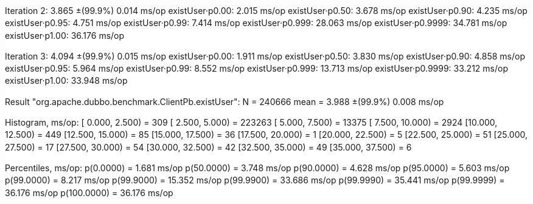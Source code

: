 Iteration   2: 3.865 ±(99.9%) 0.014 ms/op
                 existUser·p0.00:   2.015 ms/op
                 existUser·p0.50:   3.678 ms/op
                 existUser·p0.90:   4.235 ms/op
                 existUser·p0.95:   4.751 ms/op
                 existUser·p0.99:   7.414 ms/op
                 existUser·p0.999:  28.063 ms/op
                 existUser·p0.9999: 34.781 ms/op
                 existUser·p1.00:   36.176 ms/op

Iteration   3: 4.094 ±(99.9%) 0.015 ms/op
                 existUser·p0.00:   1.911 ms/op
                 existUser·p0.50:   3.830 ms/op
                 existUser·p0.90:   4.858 ms/op
                 existUser·p0.95:   5.964 ms/op
                 existUser·p0.99:   8.552 ms/op
                 existUser·p0.999:  13.713 ms/op
                 existUser·p0.9999: 33.212 ms/op
                 existUser·p1.00:   33.948 ms/op



Result "org.apache.dubbo.benchmark.ClientPb.existUser":
  N = 240666
  mean =      3.988 ±(99.9%) 0.008 ms/op

  Histogram, ms/op:
    [ 0.000,  2.500) = 309 
    [ 2.500,  5.000) = 223263 
    [ 5.000,  7.500) = 13375 
    [ 7.500, 10.000) = 2924 
    [10.000, 12.500) = 449 
    [12.500, 15.000) = 85 
    [15.000, 17.500) = 36 
    [17.500, 20.000) = 1 
    [20.000, 22.500) = 5 
    [22.500, 25.000) = 51 
    [25.000, 27.500) = 17 
    [27.500, 30.000) = 54 
    [30.000, 32.500) = 42 
    [32.500, 35.000) = 49 
    [35.000, 37.500) = 6 

  Percentiles, ms/op:
      p(0.0000) =      1.681 ms/op
     p(50.0000) =      3.748 ms/op
     p(90.0000) =      4.628 ms/op
     p(95.0000) =      5.603 ms/op
     p(99.0000) =      8.217 ms/op
     p(99.9000) =     15.352 ms/op
     p(99.9900) =     33.686 ms/op
     p(99.9990) =     35.441 ms/op
     p(99.9999) =     36.176 ms/op
    p(100.0000) =     36.176 ms/op
